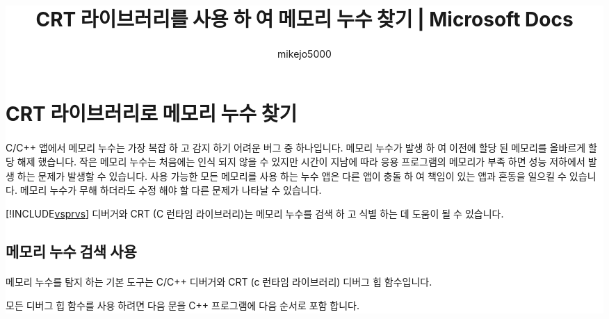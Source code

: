 ﻿---
title: CRT 라이브러리를 사용 하 여 메모리 누수 찾기 | Microsoft Docs
ms.date: 10/04/2018
ms.topic: conceptual
dev_langs:
- C++
helpviewer_keywords:
- breakpoints, on memory allocation
- _CrtMemState
- _CrtMemCheckpoint
- memory leaks
- _CrtMemDifference
- memory leaks, detecting and isolating
- _CrtDumpMemoryLeaks
- _CrtSetBreakAlloc
- _crtBreakAlloc
- _CrtSetReportMode
- memory, debugging
- _CrtMemDumpStatistics
- debugging memory leaks
- _CRTDBG_MAP_ALLOC
- _CrtSetDbgFlag
ms.assetid: cf6dc7a6-cd12-4283-b1b6-ea53915f7ed1
author: mikejo5000
ms.author: mikejo
manager: jillfra
ms.workload:
- multiple
ms.openlocfilehash: 13a346aa0212f4830c2c88ed866b674fc19d30bd
ms.sourcegitcommit: 8e123bcb21279f2770b28696995450270b4ec0e9
ms.translationtype: MT
ms.contentlocale: ko-KR
ms.lasthandoff: 12/25/2019
ms.locfileid: "75404986"
---
# <a name="find-memory-leaks-with-the-crt-library"></a>CRT 라이브러리로 메모리 누수 찾기

C/C++ 앱에서 메모리 누수는 가장 복잡 하 고 감지 하기 어려운 버그 중 하나입니다. 메모리 누수가 발생 하 여 이전에 할당 된 메모리를 올바르게 할당 해제 했습니다. 작은 메모리 누수는 처음에는 인식 되지 않을 수 있지만 시간이 지남에 따라 응용 프로그램의 메모리가 부족 하면 성능 저하에서 발생 하는 문제가 발생할 수 있습니다. 사용 가능한 모든 메모리를 사용 하는 누수 앱은 다른 앱이 충돌 하 여 책임이 있는 앱과 혼동을 일으킬 수 있습니다. 메모리 누수가 무해 하더라도 수정 해야 할 다른 문제가 나타날 수 있습니다.

[!INCLUDE[vsprvs](../code-quality/includes/vsprvs_md.md)] 디버거와 CRT (C 런타임 라이브러리)는 메모리 누수를 검색 하 고 식별 하는 데 도움이 될 수 있습니다.

## <a name="enable-memory-leak-detection"></a>메모리 누수 검색 사용

메모리 누수를 탐지 하는 기본 도구는 C/C++ 디버거와 CRT (c 런타임 라이브러리) 디버그 힙 함수입니다.

모든 디버그 힙 함수를 사용 하려면 다음 문을 C++ 프로그램에 다음 순서로 포함 합니다.
